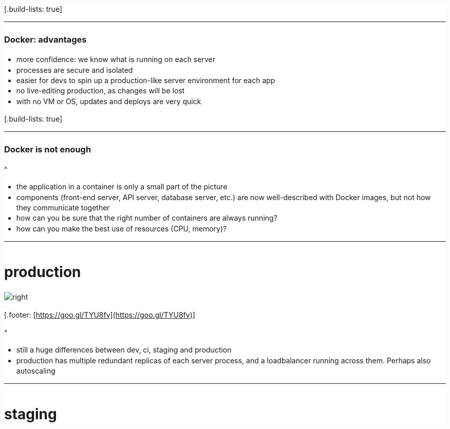 [.build-lists: true]

---

### Docker: advantages

- more confidence: we know what is running on each server
- processes are secure and isolated
- easier for devs to spin up a production-like server environment for each app
- no live-editing production, as changes will be lost
- with no VM or OS, updates and deploys are very quick

[.build-lists: true]

---

### Docker is not enough

^ 
- the application in a container is only a small part of the picture
- components (front-end server, API server, database server, etc.) are now well-described with Docker images, but not how they communicate together
- how can you be sure that the right number of containers are always running?
- how can you make the best use of resources (CPU, memory)?


---

# production
![right](images/production.jpeg)

[.footer: [https://goo.gl/TYU8fv](https://goo.gl/TYU8fv)]

^
- still a huge differences between dev, ci, staging and production
- production has multiple redundant replicas of each server process, and a loadbalancer running across them. Perhaps also autoscaling

---

# staging